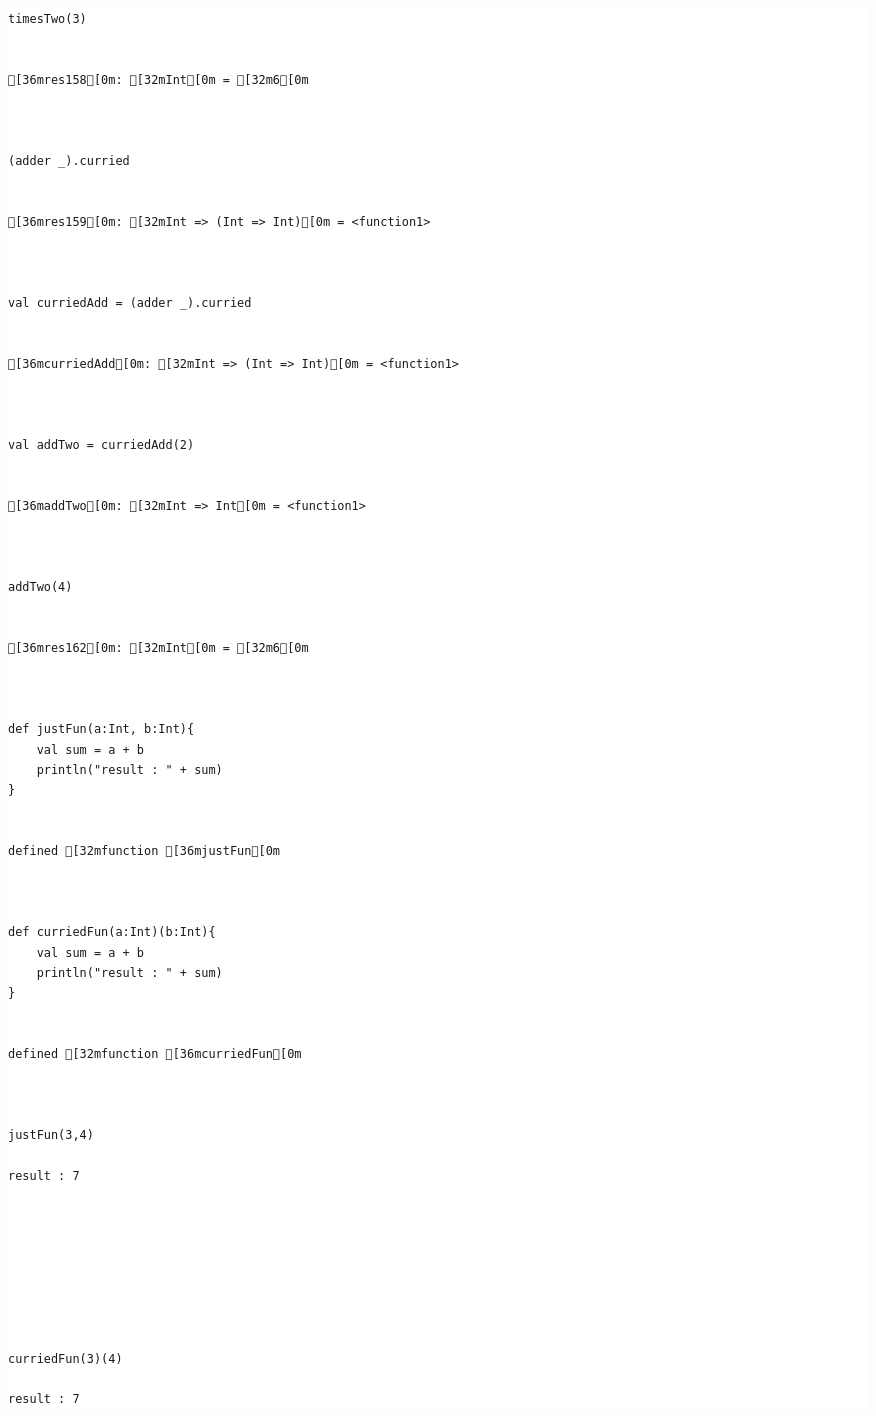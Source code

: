 

    timesTwo(3)


    [36mres158[0m: [32mInt[0m = [32m6[0m



    (adder _).curried


    [36mres159[0m: [32mInt => (Int => Int)[0m = <function1>



    val curriedAdd = (adder _).curried


    [36mcurriedAdd[0m: [32mInt => (Int => Int)[0m = <function1>



    val addTwo = curriedAdd(2)


    [36maddTwo[0m: [32mInt => Int[0m = <function1>



    addTwo(4)


    [36mres162[0m: [32mInt[0m = [32m6[0m



    def justFun(a:Int, b:Int){
        val sum = a + b
        println("result : " + sum)
    }


    defined [32mfunction [36mjustFun[0m



    def curriedFun(a:Int)(b:Int){
        val sum = a + b
        println("result : " + sum)
    }


    defined [32mfunction [36mcurriedFun[0m



    justFun(3,4)

    result : 7




    



    curriedFun(3)(4)

    result : 7

